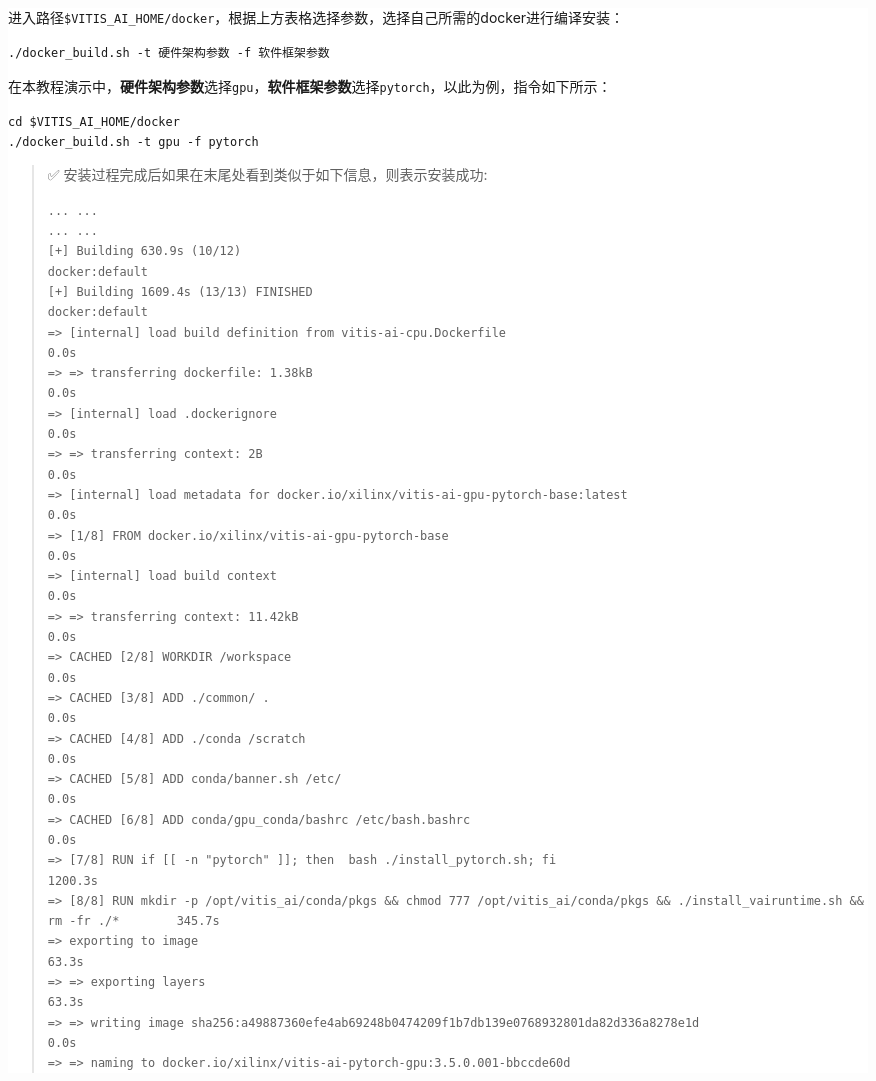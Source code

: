 进入路径`$VITIS_AI_HOME/docker`，根据上方表格选择参数，选择自己所需的docker进行编译安装：

```shell
./docker_build.sh -t 硬件架构参数 -f 软件框架参数
```

在本教程演示中，**硬件架构参数**选择`gpu`，**软件框架参数**选择`pytorch`，以此为例，指令如下所示：
```shell
cd $VITIS_AI_HOME/docker
./docker_build.sh -t gpu -f pytorch
```

>✅ 安装过程完成后如果在末尾处看到类似于如下信息，则表示安装成功:
>```shell
>... ...
>... ...
>[+] Building 630.9s (10/12)                                                                                                   docker:default
>[+] Building 1609.4s (13/13) FINISHED                                                                                         docker:default
> => [internal] load build definition from vitis-ai-cpu.Dockerfile                                                                       0.0s
> => => transferring dockerfile: 1.38kB                                                                                                  0.0s
> => [internal] load .dockerignore                                                                                                       0.0s
> => => transferring context: 2B                                                                                                         0.0s
> => [internal] load metadata for docker.io/xilinx/vitis-ai-gpu-pytorch-base:latest                                                      0.0s
> => [1/8] FROM docker.io/xilinx/vitis-ai-gpu-pytorch-base                                                                               0.0s
> => [internal] load build context                                                                                                       0.0s
> => => transferring context: 11.42kB                                                                                                    0.0s
> => CACHED [2/8] WORKDIR /workspace                                                                                                     0.0s
> => CACHED [3/8] ADD ./common/ .                                                                                                        0.0s
> => CACHED [4/8] ADD ./conda /scratch                                                                                                   0.0s
> => CACHED [5/8] ADD conda/banner.sh /etc/                                                                                              0.0s
> => CACHED [6/8] ADD conda/gpu_conda/bashrc /etc/bash.bashrc                                                                            0.0s
> => [7/8] RUN if [[ -n "pytorch" ]]; then  bash ./install_pytorch.sh; fi                                                             1200.3s
> => [8/8] RUN mkdir -p /opt/vitis_ai/conda/pkgs && chmod 777 /opt/vitis_ai/conda/pkgs && ./install_vairuntime.sh && rm -fr ./*        345.7s 
> => exporting to image                                                                                                                 63.3s 
> => => exporting layers                                                                                                                63.3s 
> => => writing image sha256:a49887360efe4ab69248b0474209f1b7db139e0768932801da82d336a8278e1d                                            0.0s 
> => => naming to docker.io/xilinx/vitis-ai-pytorch-gpu:3.5.0.001-bbccde60d  
>```